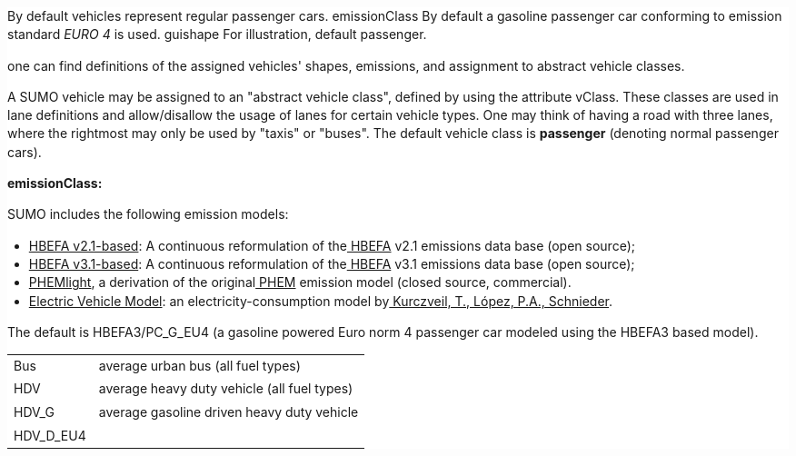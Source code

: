    <td>By default vehicles represent regular passenger cars.
   </td>
  </tr>
  <tr>
   <td>emissionClass
   </td>
   <td>By default a gasoline passenger car conforming to emission standard <em>EURO 4</em> is used.
   </td>
  </tr>
  <tr>
   <td>guishape
   </td>
   <td>For illustration, default passenger.
   </td>
  </tr>
</table>


one can find definitions of the assigned vehicles' shapes, emissions, and assignment to abstract vehicle classes. 

A SUMO vehicle may be assigned to an "abstract vehicle class", defined by using the attribute vClass. These classes are used in lane definitions and allow/disallow the usage of lanes for certain vehicle types. One may think of having a road with three lanes, where the rightmost may only be used by "taxis" or "buses". The default vehicle class is **passenger** (denoting normal passenger cars).

**emissionClass:**

SUMO includes the following emission models:



* [HBEFA v2.1-based](https://sumo.dlr.de/docs/Models/Emissions/HBEFA-based.html): A continuous reformulation of the[ HBEFA](http://www.hbefa.net/) v2.1 emissions data base (open source);
* [HBEFA v3.1-based](https://sumo.dlr.de/docs/Models/Emissions/HBEFA3-based.html): A continuous reformulation of the[ HBEFA](http://www.hbefa.net/) v3.1 emissions data base (open source);
* [PHEMlight](https://sumo.dlr.de/docs/Models/Emissions/PHEMlight.html), a derivation of the original[ PHEM](https://www.ivt.tugraz.at/en/research/areas/em/) emission model (closed source, commercial).
* [Electric Vehicle Model](https://sumo.dlr.de/docs/Models/Electric.html#emission_output): an electricity-consumption model by[ Kurczveil, T., López, P.A., Schnieder](https://sumo.dlr.de/docs/Models/Electric.html#publications).

The default is HBEFA3/PC_G_EU4 (a gasoline powered Euro norm 4 passenger car modeled using the HBEFA3 based model).


<table>
  <tr>
   <td>Bus
   </td>
   <td>average urban bus (all fuel types)
   </td>
  </tr>
  <tr>
   <td>HDV
   </td>
   <td>average heavy duty vehicle (all fuel types)
   </td>
  </tr>
  <tr>
   <td>HDV_G
   </td>
   <td>average gasoline driven heavy duty vehicle
   </td>
  </tr>
  <tr>
   <td>HDV_D_EU4